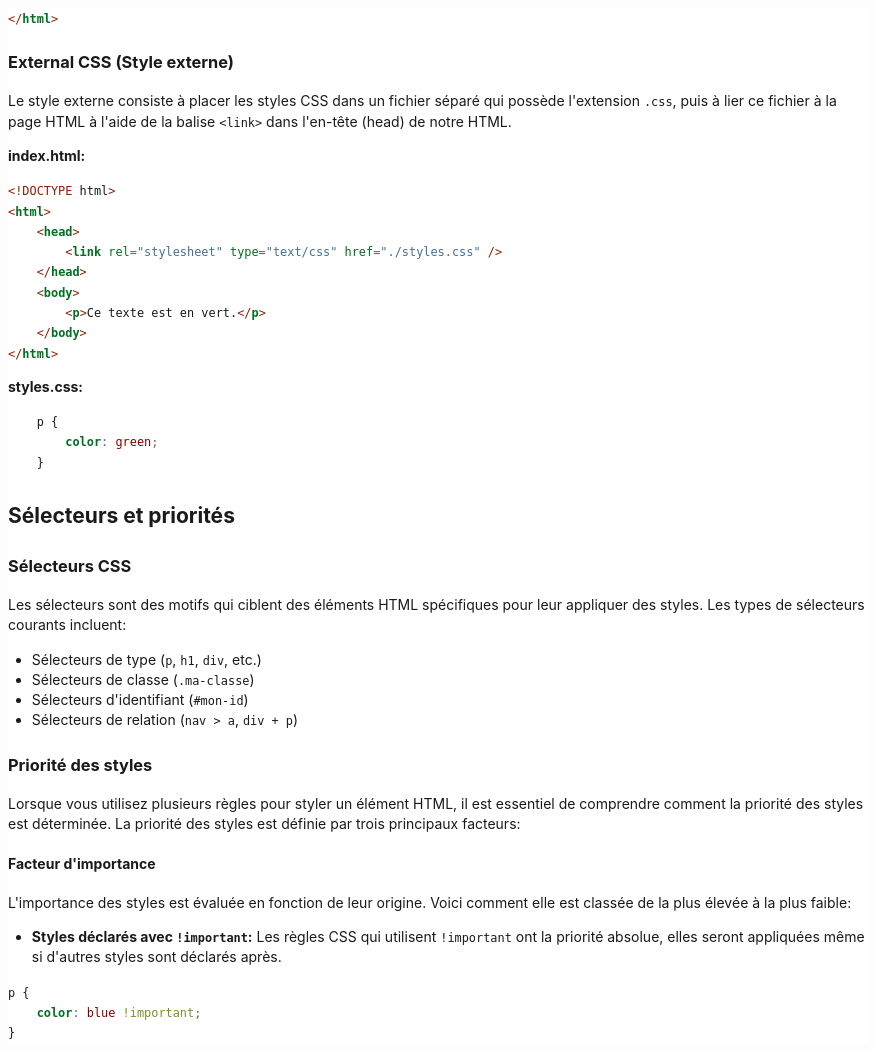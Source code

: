 ```html
</html>
```

### External CSS (Style externe)
Le style externe consiste à placer les styles CSS dans un fichier séparé qui possède l'extension `.css`, puis à lier ce fichier à la page HTML à l'aide de la balise `<link>` dans l'en-tête (head) de notre HTML.

**index.html:**
```html
<!DOCTYPE html>
<html>
    <head>
        <link rel="stylesheet" type="text/css" href="./styles.css" />
    </head>
    <body>
        <p>Ce texte est en vert.</p>
    </body>
</html>
```

**styles.css:**
```css
    p {
        color: green;
    }
```

## Sélecteurs et priorités

### Sélecteurs CSS
Les sélecteurs sont des motifs qui ciblent des éléments HTML spécifiques pour leur appliquer des styles. Les types de sélecteurs courants incluent:
- Sélecteurs de type (`p`, `h1`, `div`, etc.)
- Sélecteurs de classe (`.ma-classe`)
- Sélecteurs d'identifiant (`#mon-id`)
- Sélecteurs de relation (`nav > a`, `div + p`)

### Priorité des styles
Lorsque vous utilisez plusieurs règles pour styler un élément HTML, il est essentiel de comprendre comment la priorité des styles est déterminée. La priorité des styles est définie par trois principaux facteurs:

#### Facteur d'importance
L'importance des styles est évaluée en fonction de leur origine. Voici comment elle est classée de la plus élevée à la plus faible:

- **Styles déclarés avec `!important`:** Les règles CSS qui utilisent `!important` ont la priorité absolue, elles seront appliquées même si d'autres styles sont déclarés après.

```css
p {
    color: blue !important;
}
```
